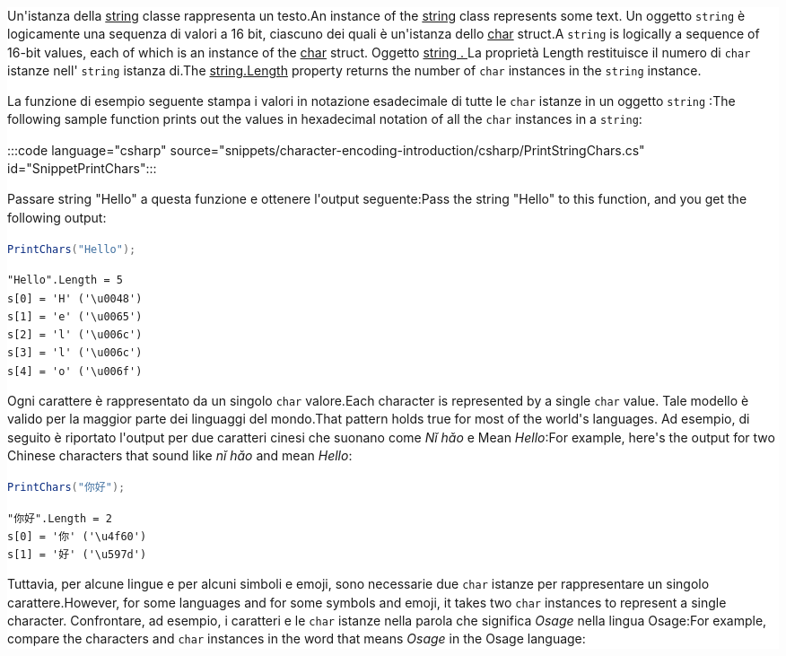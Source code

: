 <span data-ttu-id="3f07d-110">Un'istanza della [string](xref:System.String) classe rappresenta un testo.</span><span class="sxs-lookup"><span data-stu-id="3f07d-110">An instance of the [string](xref:System.String) class represents some text.</span></span> <span data-ttu-id="3f07d-111">Un oggetto `string` è logicamente una sequenza di valori a 16 bit, ciascuno dei quali è un'istanza dello [char](xref:System.Char) struct.</span><span class="sxs-lookup"><span data-stu-id="3f07d-111">A `string` is logically a sequence of 16-bit values, each of which is an instance of the [char](xref:System.Char) struct.</span></span> <span data-ttu-id="3f07d-112">Oggetto [ string . ](xref:System.String.Length)La proprietà Length restituisce il numero di `char` istanze nell' `string` istanza di.</span><span class="sxs-lookup"><span data-stu-id="3f07d-112">The [string.Length](xref:System.String.Length) property returns the number of `char` instances in the `string` instance.</span></span>

<span data-ttu-id="3f07d-113">La funzione di esempio seguente stampa i valori in notazione esadecimale di tutte le `char` istanze in un oggetto `string` :</span><span class="sxs-lookup"><span data-stu-id="3f07d-113">The following sample function prints out the values in hexadecimal notation of all the `char` instances in a `string`:</span></span>

:::code language="csharp" source="snippets/character-encoding-introduction/csharp/PrintStringChars.cs" id="SnippetPrintChars":::

<span data-ttu-id="3f07d-114">Passare string "Hello" a questa funzione e ottenere l'output seguente:</span><span class="sxs-lookup"><span data-stu-id="3f07d-114">Pass the string "Hello" to this function, and you get the following output:</span></span>

```csharp
PrintChars("Hello");
```

```output
"Hello".Length = 5
s[0] = 'H' ('\u0048')
s[1] = 'e' ('\u0065')
s[2] = 'l' ('\u006c')
s[3] = 'l' ('\u006c')
s[4] = 'o' ('\u006f')
```

<span data-ttu-id="3f07d-115">Ogni carattere è rappresentato da un singolo `char` valore.</span><span class="sxs-lookup"><span data-stu-id="3f07d-115">Each character is represented by a single `char` value.</span></span> <span data-ttu-id="3f07d-116">Tale modello è valido per la maggior parte dei linguaggi del mondo.</span><span class="sxs-lookup"><span data-stu-id="3f07d-116">That pattern holds true for most of the world's languages.</span></span> <span data-ttu-id="3f07d-117">Ad esempio, di seguito è riportato l'output per due caratteri cinesi che suonano come *Nǐ hǎo* e Mean *Hello*:</span><span class="sxs-lookup"><span data-stu-id="3f07d-117">For example, here's the output for two Chinese characters that sound like *nǐ hǎo* and mean *Hello*:</span></span>

```csharp
PrintChars("你好");
```

```output
"你好".Length = 2
s[0] = '你' ('\u4f60')
s[1] = '好' ('\u597d')
```

<span data-ttu-id="3f07d-118">Tuttavia, per alcune lingue e per alcuni simboli e emoji, sono necessarie due `char` istanze per rappresentare un singolo carattere.</span><span class="sxs-lookup"><span data-stu-id="3f07d-118">However, for some languages and for some symbols and emoji, it takes two `char` instances to represent a single character.</span></span> <span data-ttu-id="3f07d-119">Confrontare, ad esempio, i caratteri e le `char` istanze nella parola che significa *Osage* nella lingua Osage:</span><span class="sxs-lookup"><span data-stu-id="3f07d-119">For example, compare the characters and `char` instances in the word that means *Osage* in the Osage language:</span></span>
